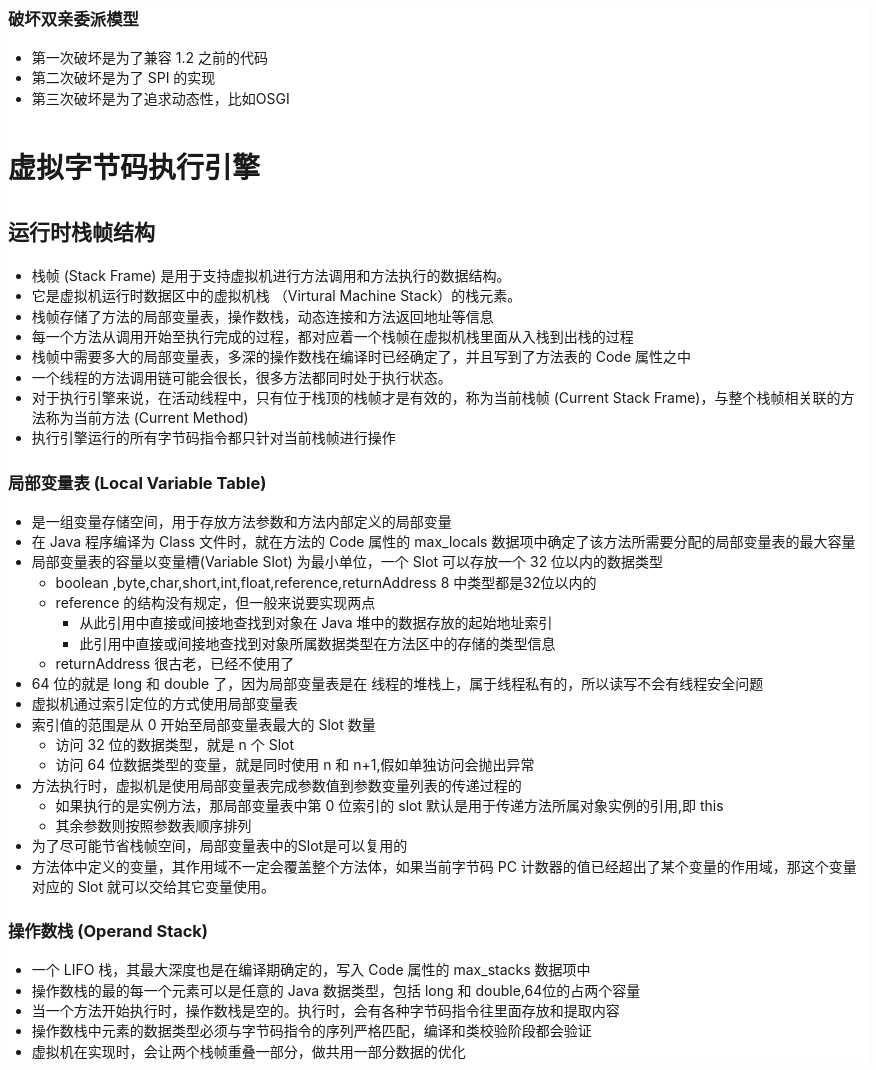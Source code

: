 

### 破坏双亲委派模型

- 第一次破坏是为了兼容 1.2 之前的代码
- 第二次破坏是为了 SPI 的实现
- 第三次破坏是为了追求动态性，比如OSGI



# 虚拟字节码执行引擎

## 运行时栈帧结构

- 栈帧 (Stack Frame) 是用于支持虚拟机进行方法调用和方法执行的数据结构。
- 它是虚拟机运行时数据区中的虚拟机栈 （Virtural Machine Stack）的栈元素。
- 栈帧存储了方法的局部变量表，操作数栈，动态连接和方法返回地址等信息
- 每一个方法从调用开始至执行完成的过程，都对应着一个栈帧在虚拟机栈里面从入栈到出栈的过程
- 栈帧中需要多大的局部变量表，多深的操作数栈在编译时已经确定了，并且写到了方法表的 Code 属性之中
- 一个线程的方法调用链可能会很长，很多方法都同时处于执行状态。
- 对于执行引擎来说，在活动线程中，只有位于栈顶的栈帧才是有效的，称为当前栈帧 (Current Stack Frame)，与整个栈帧相关联的方法称为当前方法 (Current Method)
- 执行引擎运行的所有字节码指令都只针对当前栈帧进行操作



### 局部变量表 (Local Variable Table)

- 是一组变量存储空间，用于存放方法参数和方法内部定义的局部变量
- 在 Java 程序编译为 Class 文件时，就在方法的 Code 属性的 max_locals 数据项中确定了该方法所需要分配的局部变量表的最大容量
- 局部变量表的容量以变量槽(Variable Slot) 为最小单位，一个 Slot 可以存放一个 32 位以内的数据类型
  - boolean ,byte,char,short,int,float,reference,returnAddress 8 中类型都是32位以内的
  - reference 的结构没有规定，但一般来说要实现两点
    - 从此引用中直接或间接地查找到对象在 Java 堆中的数据存放的起始地址索引
    - 此引用中直接或间接地查找到对象所属数据类型在方法区中的存储的类型信息
  - returnAddress 很古老，已经不使用了
- 64 位的就是 long 和 double 了，因为局部变量表是在 线程的堆栈上，属于线程私有的，所以读写不会有线程安全问题
- 虚拟机通过索引定位的方式使用局部变量表
- 索引值的范围是从 0 开始至局部变量表最大的 Slot 数量
  - 访问 32 位的数据类型，就是 n 个 Slot
  - 访问 64 位数据类型的变量，就是同时使用 n 和 n+1,假如单独访问会抛出异常
- 方法执行时，虚拟机是使用局部变量表完成参数值到参数变量列表的传递过程的
  - 如果执行的是实例方法，那局部变量表中第 0 位索引的 slot 默认是用于传递方法所属对象实例的引用,即 this
  - 其余参数则按照参数表顺序排列
- 为了尽可能节省栈帧空间，局部变量表中的Slot是可以复用的
- 方法体中定义的变量，其作用域不一定会覆盖整个方法体，如果当前字节码 PC 计数器的值已经超出了某个变量的作用域，那这个变量对应的 Slot 就可以交给其它变量使用。



### 操作数栈 (Operand Stack)

- 一个 LIFO 栈，其最大深度也是在编译期确定的，写入 Code 属性的 max_stacks 数据项中
- 操作数栈的最的每一个元素可以是任意的 Java 数据类型，包括 long 和 double,64位的占两个容量
- 当一个方法开始执行时，操作数栈是空的。执行时，会有各种字节码指令往里面存放和提取内容
- 操作数栈中元素的数据类型必须与字节码指令的序列严格匹配，编译和类校验阶段都会验证
- 虚拟机在实现时，会让两个栈帧重叠一部分，做共用一部分数据的优化

